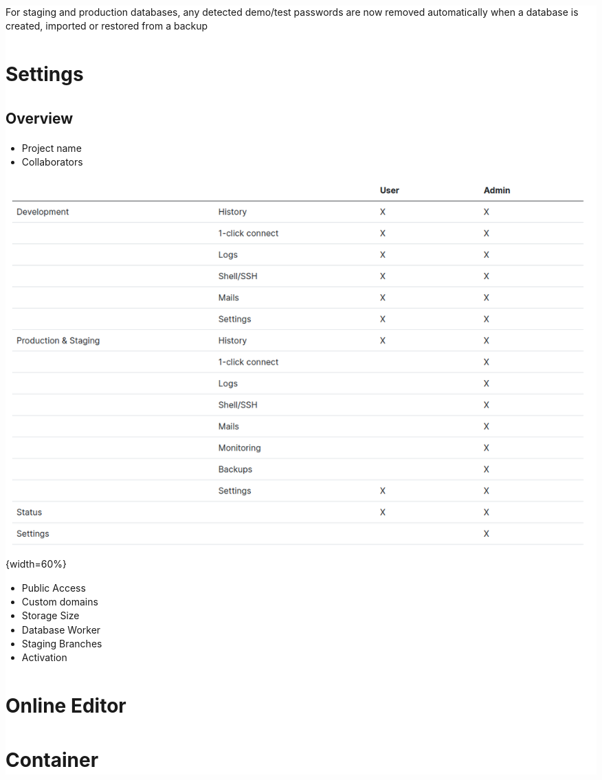 For staging and production databases, any detected demo/test passwords are now removed automatically when a database is created, imported or restored from a backup

# Settings

## Overview

- Project name
- Collaborators

![Collaborators](img/collaborators.png){width=60%}

- Public Access
- Custom domains
- Storage Size
- Database Worker
- Staging Branches
- Activation

# Online Editor

# Container
